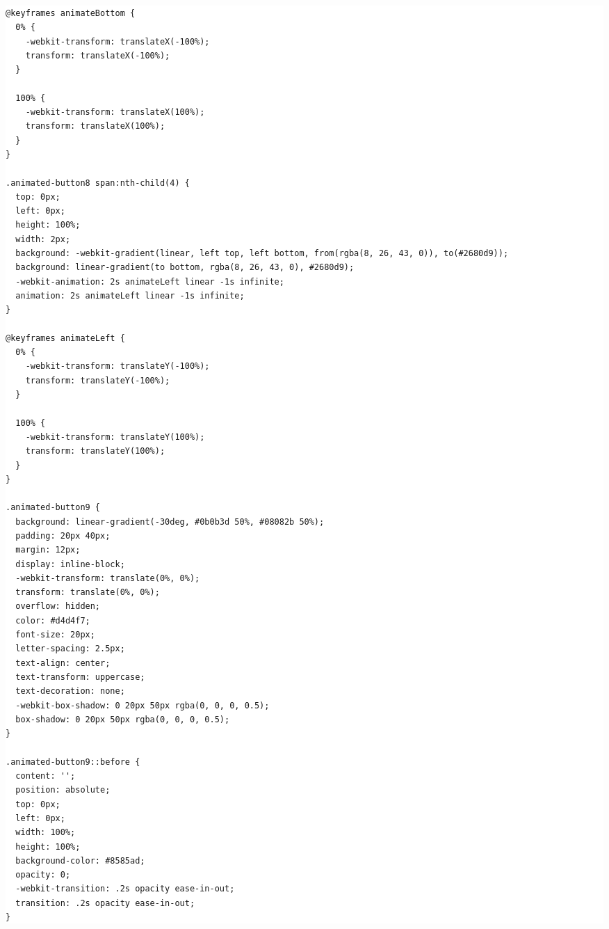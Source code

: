     @keyframes animateBottom {
      0% {
        -webkit-transform: translateX(-100%);
        transform: translateX(-100%);
      }

      100% {
        -webkit-transform: translateX(100%);
        transform: translateX(100%);
      }
    }

    .animated-button8 span:nth-child(4) {
      top: 0px;
      left: 0px;
      height: 100%;
      width: 2px;
      background: -webkit-gradient(linear, left top, left bottom, from(rgba(8, 26, 43, 0)), to(#2680d9));
      background: linear-gradient(to bottom, rgba(8, 26, 43, 0), #2680d9);
      -webkit-animation: 2s animateLeft linear -1s infinite;
      animation: 2s animateLeft linear -1s infinite;
    }

    @keyframes animateLeft {
      0% {
        -webkit-transform: translateY(-100%);
        transform: translateY(-100%);
      }

      100% {
        -webkit-transform: translateY(100%);
        transform: translateY(100%);
      }
    }

    .animated-button9 {
      background: linear-gradient(-30deg, #0b0b3d 50%, #08082b 50%);
      padding: 20px 40px;
      margin: 12px;
      display: inline-block;
      -webkit-transform: translate(0%, 0%);
      transform: translate(0%, 0%);
      overflow: hidden;
      color: #d4d4f7;
      font-size: 20px;
      letter-spacing: 2.5px;
      text-align: center;
      text-transform: uppercase;
      text-decoration: none;
      -webkit-box-shadow: 0 20px 50px rgba(0, 0, 0, 0.5);
      box-shadow: 0 20px 50px rgba(0, 0, 0, 0.5);
    }

    .animated-button9::before {
      content: '';
      position: absolute;
      top: 0px;
      left: 0px;
      width: 100%;
      height: 100%;
      background-color: #8585ad;
      opacity: 0;
      -webkit-transition: .2s opacity ease-in-out;
      transition: .2s opacity ease-in-out;
    }
